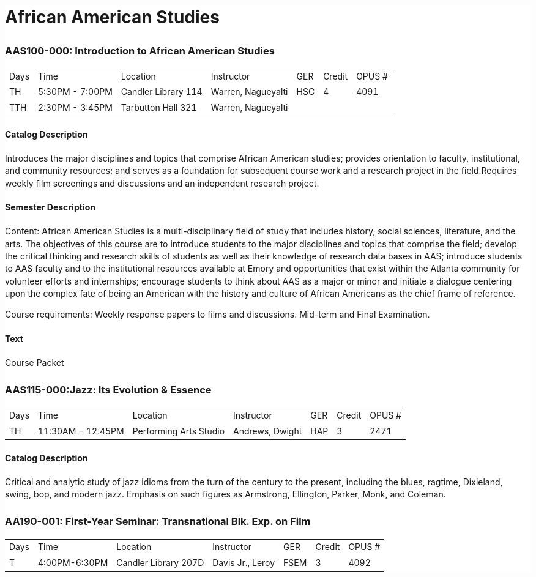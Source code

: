 # African American Studies

### AAS100-000: Introduction to African American Studies
||||||||
|----|----|----|----|----|----|----|
|Days	|Time	|Location	|Instructor	|GER|	Credit|OPUS #|
|TH|5:30PM - 7:00PM|Candler Library 114|Warren, Nagueyalti|HSC|	4|4091|
|TTH|2:30PM - 3:45PM |Tarbutton Hall 321|Warren, Nagueyalti||||

#### Catalog Description

Introduces the major disciplines and topics that comprise African American studies; provides orientation to faculty, institutional, and community resources; and serves as a foundation for subsequent course work and a research project in the field.Requires weekly film screenings and discussions and an independent research project.

#### Semester Description
Content: African American Studies is a multi-disciplinary field of study that includes history, social sciences, literature, and the arts. The objectives of this course are to introduce students to the major disciplines and topics that comprise the field; develop the critical thinking and research skills of students as well as their knowledge of research data bases in AAS; introduce students to AAS faculty and to the institutional resources available at Emory and opportunities that exist within the Atlanta community for volunteer efforts and internships; encourage students to think about AAS as a major or minor and initiate a dialogue centering upon the complex fate of being an American with the history and culture of African Americans as the chief frame of reference.

Course requirements: Weekly response papers to films and discussions. Mid-term and Final Examination.

#### Text 
Course Packet


### AAS115-000:Jazz: Its Evolution  & Essence
||||||||
|----|----|----|----|----|----|----|
|Days	|Time	|Location	|Instructor	|GER|	Credit	|OPUS #|
|TH|11:30AM - 12:45PM|Performing Arts Studio|Andrews, Dwight|HAP|	3|	2471|


#### Catalog Description
Critical and analytic study of jazz idioms from the turn of the century to the present, including the blues, ragtime, Dixieland, swing, bop, and modern jazz. Emphasis on such figures as Armstrong, Ellington, Parker, Monk, and Coleman.

### AA190-001: First-Year Seminar: Transnational Blk. Exp. on Film
||||||||
|----|----|----|----|----|----|----|
|Days	|Time	|Location	|Instructor	|GER|	Credit	|OPUS #|
|T|4:00PM-6:30PM|Candler Library 207D|Davis Jr., Leroy|FSEM|	3|	4092|	
